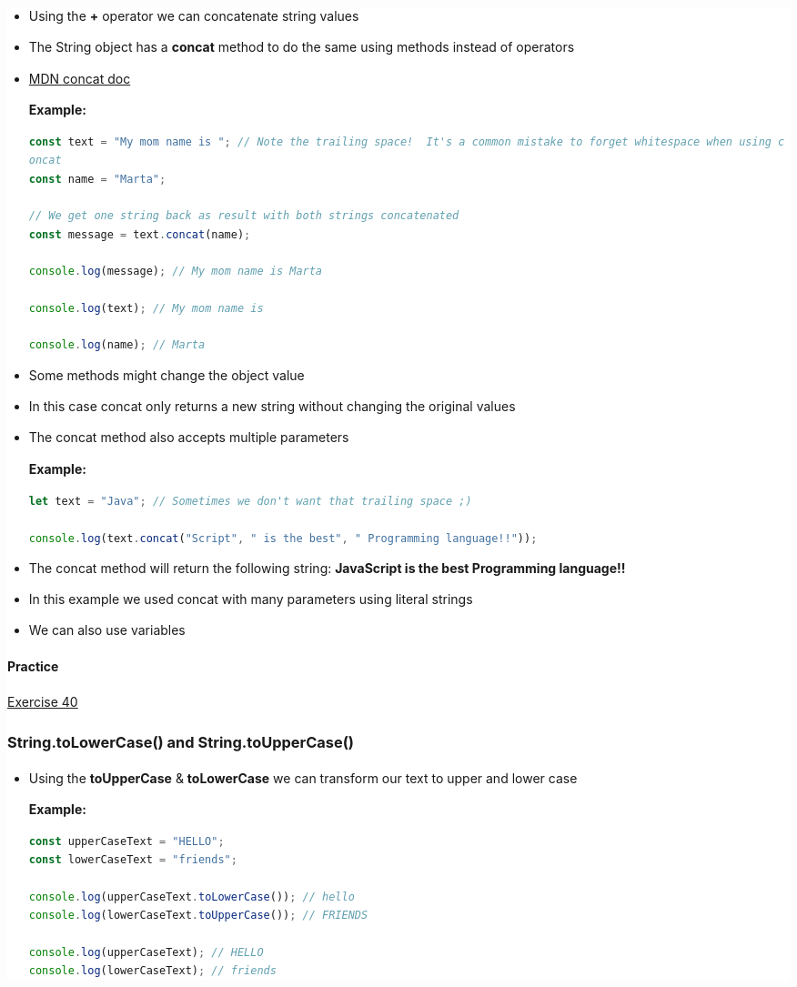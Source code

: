 - Using the **+** operator we can concatenate string values
- The String object has a **concat** method to do the same using methods instead of operators
- [MDN concat doc](https://developer.mozilla.org/en-US/docs/Web/JavaScript/Reference/Global_Objects/String/concat)

  **Example:**

  ```js
  const text = "My mom name is "; // Note the trailing space!  It's a common mistake to forget whitespace when using concat
  const name = "Marta";

  // We get one string back as result with both strings concatenated
  const message = text.concat(name);

  console.log(message); // My mom name is Marta

  console.log(text); // My mom name is

  console.log(name); // Marta
  ```

- Some methods might change the object value
- In this case concat only returns a new string without changing the original values
- The concat method also accepts multiple parameters

  **Example:**

  ```js
  let text = "Java"; // Sometimes we don't want that trailing space ;)

  console.log(text.concat("Script", " is the best", " Programming language!!"));
  ```

- The concat method will return the following string: **JavaScript is the best Programming language!!**
- In this example we used concat with many parameters using literal strings
- We can also use variables

#### Practice

[Exercise 40](./exercises/js/ex_40.md)

### String.toLowerCase() and String.toUpperCase()

- Using the **toUpperCase** & **toLowerCase** we can transform our text to upper and lower case

  **Example:**

  ```js
  const upperCaseText = "HELLO";
  const lowerCaseText = "friends";

  console.log(upperCaseText.toLowerCase()); // hello
  console.log(lowerCaseText.toUpperCase()); // FRIENDS

  console.log(upperCaseText); // HELLO
  console.log(lowerCaseText); // friends
  ```
